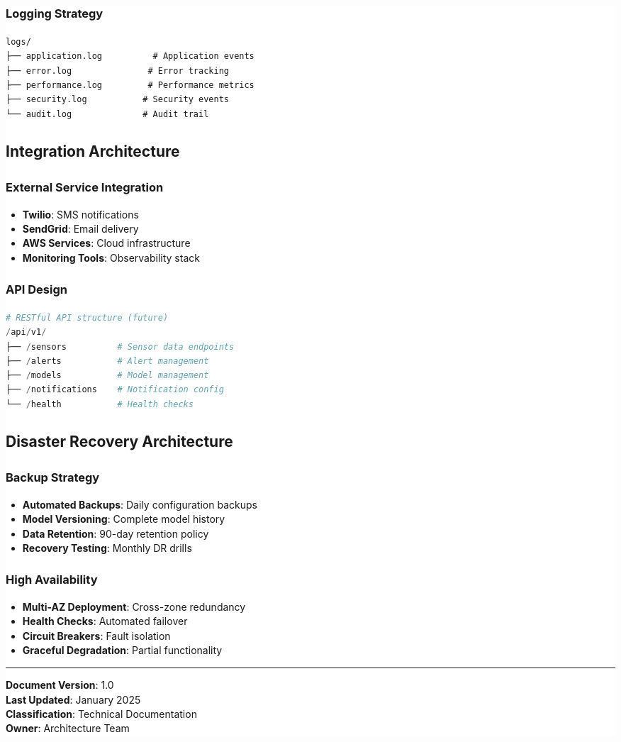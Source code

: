 ### Logging Strategy
```
logs/
├── application.log          # Application events
├── error.log               # Error tracking
├── performance.log         # Performance metrics
├── security.log           # Security events
└── audit.log              # Audit trail
```

## Integration Architecture

### External Service Integration
- **Twilio**: SMS notifications
- **SendGrid**: Email delivery
- **AWS Services**: Cloud infrastructure
- **Monitoring Tools**: Observability stack

### API Design
```python
# RESTful API structure (future)
/api/v1/
├── /sensors          # Sensor data endpoints
├── /alerts           # Alert management
├── /models           # Model management
├── /notifications    # Notification config
└── /health           # Health checks
```

## Disaster Recovery Architecture

### Backup Strategy
- **Automated Backups**: Daily configuration backups
- **Model Versioning**: Complete model history
- **Data Retention**: 90-day retention policy
- **Recovery Testing**: Monthly DR drills

### High Availability
- **Multi-AZ Deployment**: Cross-zone redundancy
- **Health Checks**: Automated failover
- **Circuit Breakers**: Fault isolation
- **Graceful Degradation**: Partial functionality

---

**Document Version**: 1.0  
**Last Updated**: January 2025  
**Classification**: Technical Documentation  
**Owner**: Architecture Team